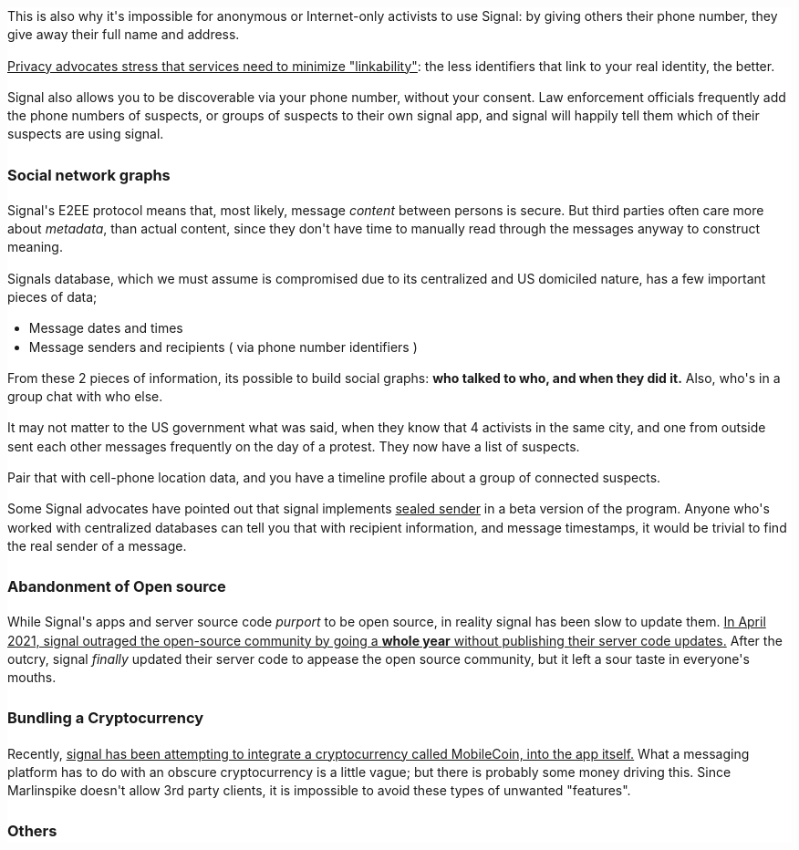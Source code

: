 This is also why it's impossible for anonymous or Internet-only activists to use Signal: by giving others their phone number, they give away their full name and address.

[Privacy advocates stress that services need to minimize "linkability"](https://www.youtube.com/watch?v=ACI7zZGgi80):  the less identifiers that link to your real identity, the better. 

Signal also allows you to be discoverable via your phone number, without your consent. Law enforcement officials frequently add the phone numbers of suspects, or groups of suspects to their own signal app, and signal will happily tell them which of their suspects are using signal.

### Social network graphs

Signal's E2EE protocol means that, most likely, message _content_ between persons is secure. But third parties often care more about *metadata*, than actual content, since they don't have time to manually read through the messages anyway to construct meaning.

Signals database, which we must assume is compromised due to its centralized and US domiciled nature, has a few important pieces of data;

- Message dates and times
- Message senders and recipients ( via phone number identifiers )

From these 2 pieces of information, its possible to build social graphs: **who talked to who, and when they did it.** Also, who's in a group chat with who else.

It may not matter to the US government what was said, when they know that 4 activists in the same city, and one from outside sent each other messages frequently on the day of a protest. They now have a list of suspects.

Pair that with cell-phone location data, and you have a timeline profile about a group of connected suspects.

Some Signal advocates have pointed out that signal implements [sealed sender](https://signal.org/blog/sealed-sender/) in a beta version of the program. Anyone who's worked with centralized databases can tell you that with recipient information, and message timestamps, it would be trivial to find the real sender of a message.

### Abandonment of Open source

While Signal's apps and server source code *purport* to be open source, in reality signal has been slow to update them. [In April 2021, signal outraged the open-source community by going a **whole year** without publishing their server code updates.](https://www.androidpolice.com/2021/04/06/it-looks-like-signal-isnt-as-open-source-as-you-thought-it-was-anymore/) After the outcry, signal *finally* updated their server code to appease the open source community, but it left a sour taste in everyone's mouths.

### Bundling a Cryptocurrency

Recently, [signal has been attempting to integrate a cryptocurrency called MobileCoin, into the app itself.](https://cointelegraph.com/news/signal-under-fire-over-mobilecoin-partnership) What a messaging platform has to do with an obscure cryptocurrency is a little vague; but there is probably some money driving this. Since Marlinspike doesn't allow 3rd party clients, it is impossible to avoid these types of unwanted "features".

### Others
